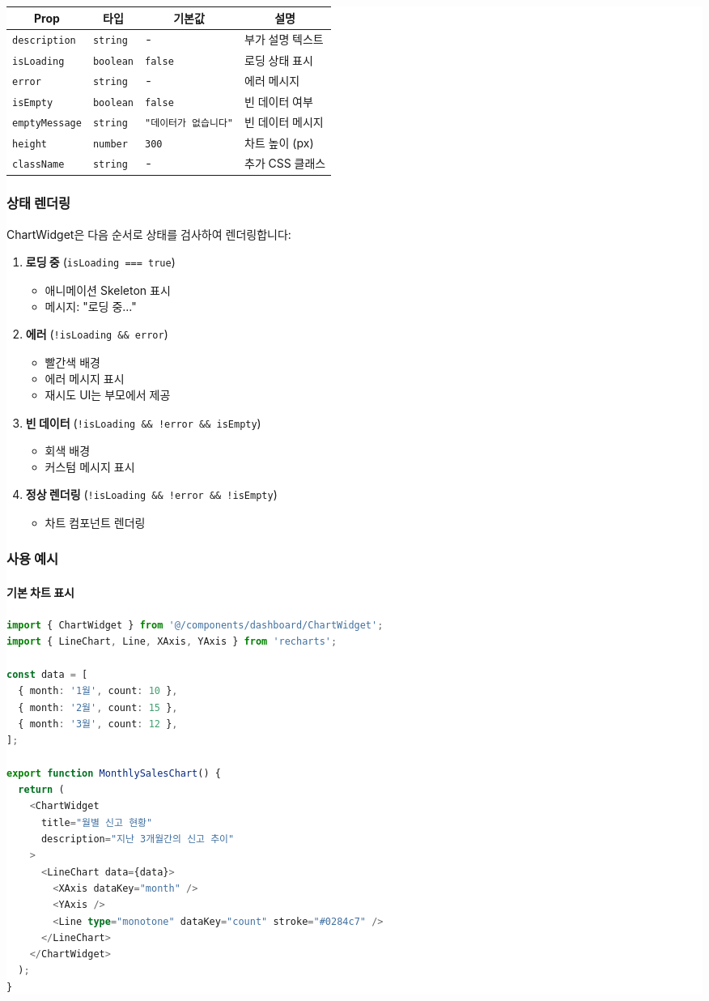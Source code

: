 | Prop | 타입 | 기본값 | 설명 |
|------|------|-------|------|
| `description` | `string` | - | 부가 설명 텍스트 |
| `isLoading` | `boolean` | `false` | 로딩 상태 표시 |
| `error` | `string` | - | 에러 메시지 |
| `isEmpty` | `boolean` | `false` | 빈 데이터 여부 |
| `emptyMessage` | `string` | `"데이터가 없습니다"` | 빈 데이터 메시지 |
| `height` | `number` | `300` | 차트 높이 (px) |
| `className` | `string` | - | 추가 CSS 클래스 |

### 상태 렌더링

ChartWidget은 다음 순서로 상태를 검사하여 렌더링합니다:

1. **로딩 중** (`isLoading === true`)
   - 애니메이션 Skeleton 표시
   - 메시지: "로딩 중..."

2. **에러** (`!isLoading && error`)
   - 빨간색 배경
   - 에러 메시지 표시
   - 재시도 UI는 부모에서 제공

3. **빈 데이터** (`!isLoading && !error && isEmpty`)
   - 회색 배경
   - 커스텀 메시지 표시

4. **정상 렌더링** (`!isLoading && !error && !isEmpty`)
   - 차트 컴포넌트 렌더링

### 사용 예시

#### 기본 차트 표시

```typescript
import { ChartWidget } from '@/components/dashboard/ChartWidget';
import { LineChart, Line, XAxis, YAxis } from 'recharts';

const data = [
  { month: '1월', count: 10 },
  { month: '2월', count: 15 },
  { month: '3월', count: 12 },
];

export function MonthlySalesChart() {
  return (
    <ChartWidget
      title="월별 신고 현황"
      description="지난 3개월간의 신고 추이"
    >
      <LineChart data={data}>
        <XAxis dataKey="month" />
        <YAxis />
        <Line type="monotone" dataKey="count" stroke="#0284c7" />
      </LineChart>
    </ChartWidget>
  );
}
```
